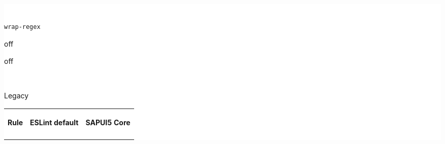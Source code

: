 
</td>
<td valign="top">

 



</td>
</tr>
<tr>
<td valign="top">

`wrap-regex`



</td>
<td valign="top">

off



</td>
<td valign="top">

off



</td>
<td valign="top">

 



</td>
</tr>
</table>

<a name="loio1ba0e44f1036439b95f25527664f14f7__table_ung_gjn_np"/>Legacy


<table>
<tr>
<th valign="top">

Rule



</th>
<th valign="top">

ESLint default



</th>
<th valign="top">

SAPUI5 Core



</th>
</tr>
<tr>
<td valign="top">
